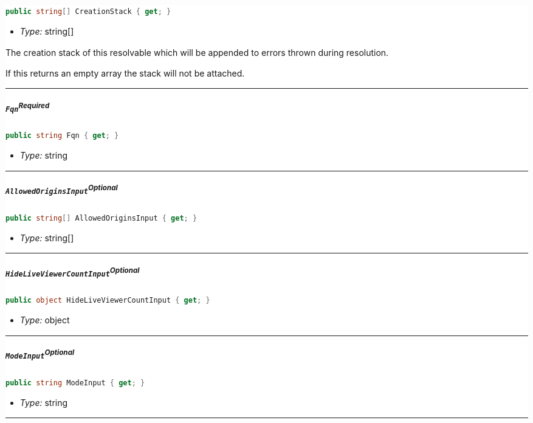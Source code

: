 ```csharp
public string[] CreationStack { get; }
```

- *Type:* string[]

The creation stack of this resolvable which will be appended to errors thrown during resolution.

If this returns an empty array the stack will not be attached.

---

##### `Fqn`<sup>Required</sup> <a name="Fqn" id="@cdktf/provider-cloudflare.streamLiveInput.StreamLiveInputRecordingOutputReference.property.fqn"></a>

```csharp
public string Fqn { get; }
```

- *Type:* string

---

##### `AllowedOriginsInput`<sup>Optional</sup> <a name="AllowedOriginsInput" id="@cdktf/provider-cloudflare.streamLiveInput.StreamLiveInputRecordingOutputReference.property.allowedOriginsInput"></a>

```csharp
public string[] AllowedOriginsInput { get; }
```

- *Type:* string[]

---

##### `HideLiveViewerCountInput`<sup>Optional</sup> <a name="HideLiveViewerCountInput" id="@cdktf/provider-cloudflare.streamLiveInput.StreamLiveInputRecordingOutputReference.property.hideLiveViewerCountInput"></a>

```csharp
public object HideLiveViewerCountInput { get; }
```

- *Type:* object

---

##### `ModeInput`<sup>Optional</sup> <a name="ModeInput" id="@cdktf/provider-cloudflare.streamLiveInput.StreamLiveInputRecordingOutputReference.property.modeInput"></a>

```csharp
public string ModeInput { get; }
```

- *Type:* string

---